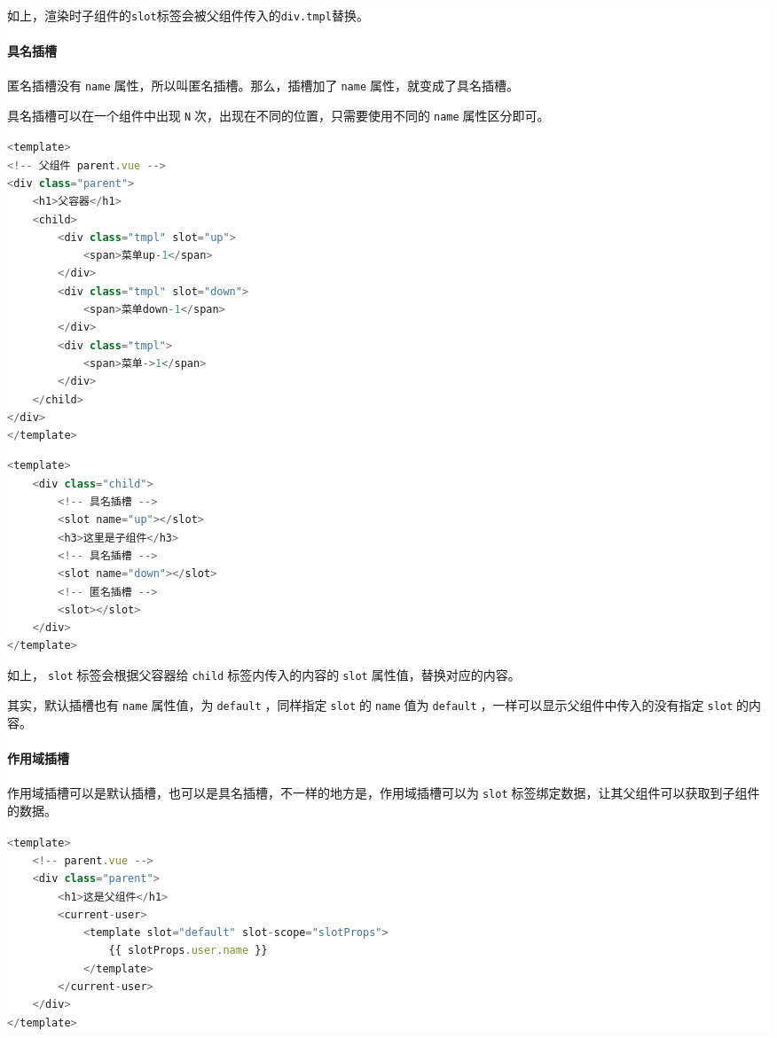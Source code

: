 如上，渲染时子组件的`slot`标签会被父组件传入的`div.tmpl`替换。

#### 具名插槽

匿名插槽没有 `name` 属性，所以叫匿名插槽。那么，插槽加了 `name` 属性，就变成了具名插槽。

具名插槽可以在一个组件中出现 `N` 次，出现在不同的位置，只需要使用不同的 `name` 属性区分即可。

``` javascript
<template>
<!-- 父组件 parent.vue -->
<div class="parent">
    <h1>父容器</h1>
    <child>
        <div class="tmpl" slot="up">
            <span>菜单up-1</span>
        </div>
        <div class="tmpl" slot="down">
            <span>菜单down-1</span>
        </div>
        <div class="tmpl">
            <span>菜单->1</span>
        </div>
    </child>
</div>
</template>
```

```javascript
<template>
    <div class="child">
        <!-- 具名插槽 -->
        <slot name="up"></slot>
        <h3>这里是子组件</h3>
        <!-- 具名插槽 -->
        <slot name="down"></slot>
        <!-- 匿名插槽 -->
        <slot></slot>
    </div>
</template>
```

如上， `slot` 标签会根据父容器给 `child` 标签内传入的内容的 `slot` 属性值，替换对应的内容。

其实，默认插槽也有 `name` 属性值，为 `default` ，同样指定 `slot` 的 `name` 值为 `default` ，一样可以显示父组件中传入的没有指定   `slot` 的内容。

#### 作用域插槽

作用域插槽可以是默认插槽，也可以是具名插槽，不一样的地方是，作用域插槽可以为 `slot` 标签绑定数据，让其父组件可以获取到子组件的数据。

```javascript
<template>
    <!-- parent.vue -->
    <div class="parent">
        <h1>这是父组件</h1>
        <current-user>
            <template slot="default" slot-scope="slotProps">
                {{ slotProps.user.name }}
            </template>
        </current-user>
    </div>
</template>
```
